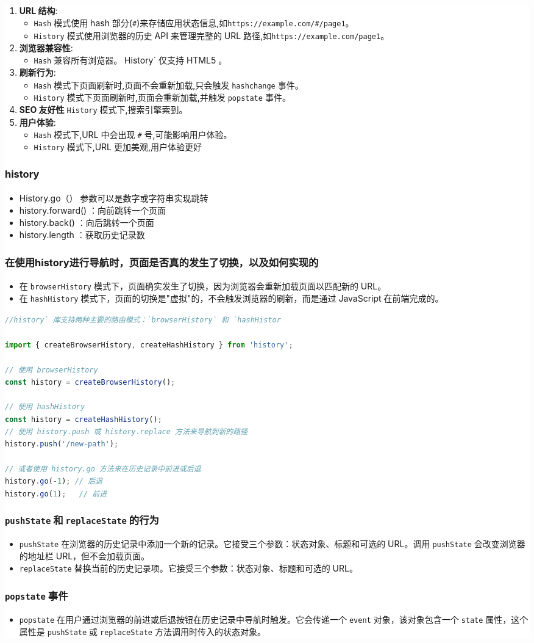 1. **URL 结构**:
    - `Hash` 模式使用  hash 部分(`#`)来存储应用状态信息,如`https://example.com/#/page1`。
    - `History` 模式使用浏览器的历史 API 来管理完整的 URL 路径,如`https://example.com/page1`。
2. **浏览器兼容性**:
    - `Hash` 兼容所有浏览器。 History` 仅支持 HTML5 。
3. **刷新行为**:
    - `Hash` 模式下页面刷新时,页面不会重新加载,只会触发 `hashchange` 事件。
    - `History` 模式下页面刷新时,页面会重新加载,并触发 `popstate` 事件。
4. **SEO 友好性** `History` 模式下,搜索引擎索到。
5. **用户体验**:
    - `Hash` 模式下,URL 中会出现 `#` 号,可能影响用户体验。
    - `History` 模式下,URL 更加美观,用户体验更好

### history

- History.go（） 参数可以是数字或字符串实现跳转
- history.forward() ：向前跳转⼀个⻚⾯
- history.back() ：向后跳转⼀个⻚⾯
- history.length ：获取历史记录数

### 在使⽤history进⾏导航时，⻚⾯是否真的发⽣了切换，以及如何实现的

- 在 `browserHistory` 模式下，页面确实发生了切换，因为浏览器会重新加载页面以匹配新的 URL。
- 在 `hashHistory` 模式下，页面的切换是"虚拟"的，不会触发浏览器的刷新，而是通过 JavaScript 在前端完成的。

```js
//history` 库支持两种主要的路由模式：`browserHistory` 和 `hashHistor

import { createBrowserHistory, createHashHistory } from 'history';

// 使用 browserHistory
const history = createBrowserHistory();

// 使用 hashHistory
const history = createHashHistory();
// 使用 history.push 或 history.replace 方法来导航到新的路径
history.push('/new-path');

// 或者使用 history.go 方法来在历史记录中前进或后退
history.go(-1); // 后退
history.go(1);   // 前进
```



### `pushState` 和 `replaceState` 的行为

- `pushState` 在浏览器的历史记录中添加一个新的记录。它接受三个参数：状态对象、标题和可选的 URL。调用 `pushState` 会改变浏览器的地址栏 URL，但不会加载页面。
- `replaceState` 替换当前的历史记录项。它接受三个参数：状态对象、标题和可选的 URL。

### `popstate` 事件

- `popstate` 在用户通过浏览器的前进或后退按钮在历史记录中导航时触发。它会传递一个 `event` 对象，该对象包含一个 `state` 属性，这个属性是 `pushState` 或 `replaceState` 方法调用时传入的状态对象。
